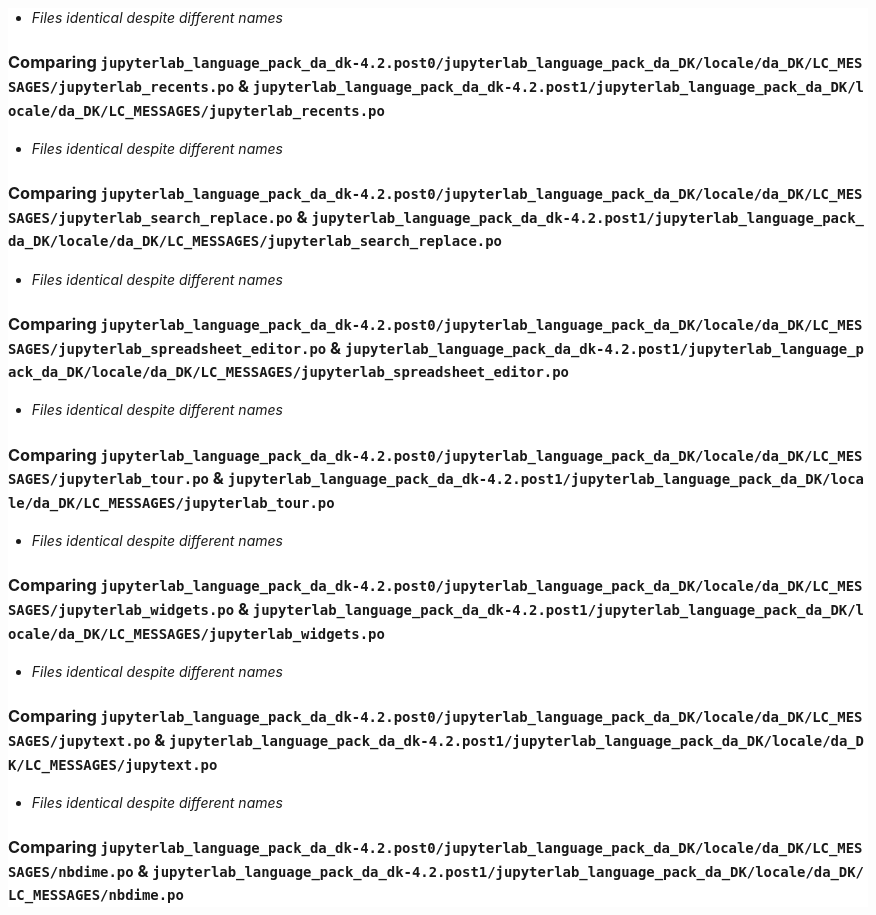  * *Files identical despite different names*

### Comparing `jupyterlab_language_pack_da_dk-4.2.post0/jupyterlab_language_pack_da_DK/locale/da_DK/LC_MESSAGES/jupyterlab_recents.po` & `jupyterlab_language_pack_da_dk-4.2.post1/jupyterlab_language_pack_da_DK/locale/da_DK/LC_MESSAGES/jupyterlab_recents.po`

 * *Files identical despite different names*

### Comparing `jupyterlab_language_pack_da_dk-4.2.post0/jupyterlab_language_pack_da_DK/locale/da_DK/LC_MESSAGES/jupyterlab_search_replace.po` & `jupyterlab_language_pack_da_dk-4.2.post1/jupyterlab_language_pack_da_DK/locale/da_DK/LC_MESSAGES/jupyterlab_search_replace.po`

 * *Files identical despite different names*

### Comparing `jupyterlab_language_pack_da_dk-4.2.post0/jupyterlab_language_pack_da_DK/locale/da_DK/LC_MESSAGES/jupyterlab_spreadsheet_editor.po` & `jupyterlab_language_pack_da_dk-4.2.post1/jupyterlab_language_pack_da_DK/locale/da_DK/LC_MESSAGES/jupyterlab_spreadsheet_editor.po`

 * *Files identical despite different names*

### Comparing `jupyterlab_language_pack_da_dk-4.2.post0/jupyterlab_language_pack_da_DK/locale/da_DK/LC_MESSAGES/jupyterlab_tour.po` & `jupyterlab_language_pack_da_dk-4.2.post1/jupyterlab_language_pack_da_DK/locale/da_DK/LC_MESSAGES/jupyterlab_tour.po`

 * *Files identical despite different names*

### Comparing `jupyterlab_language_pack_da_dk-4.2.post0/jupyterlab_language_pack_da_DK/locale/da_DK/LC_MESSAGES/jupyterlab_widgets.po` & `jupyterlab_language_pack_da_dk-4.2.post1/jupyterlab_language_pack_da_DK/locale/da_DK/LC_MESSAGES/jupyterlab_widgets.po`

 * *Files identical despite different names*

### Comparing `jupyterlab_language_pack_da_dk-4.2.post0/jupyterlab_language_pack_da_DK/locale/da_DK/LC_MESSAGES/jupytext.po` & `jupyterlab_language_pack_da_dk-4.2.post1/jupyterlab_language_pack_da_DK/locale/da_DK/LC_MESSAGES/jupytext.po`

 * *Files identical despite different names*

### Comparing `jupyterlab_language_pack_da_dk-4.2.post0/jupyterlab_language_pack_da_DK/locale/da_DK/LC_MESSAGES/nbdime.po` & `jupyterlab_language_pack_da_dk-4.2.post1/jupyterlab_language_pack_da_DK/locale/da_DK/LC_MESSAGES/nbdime.po`
